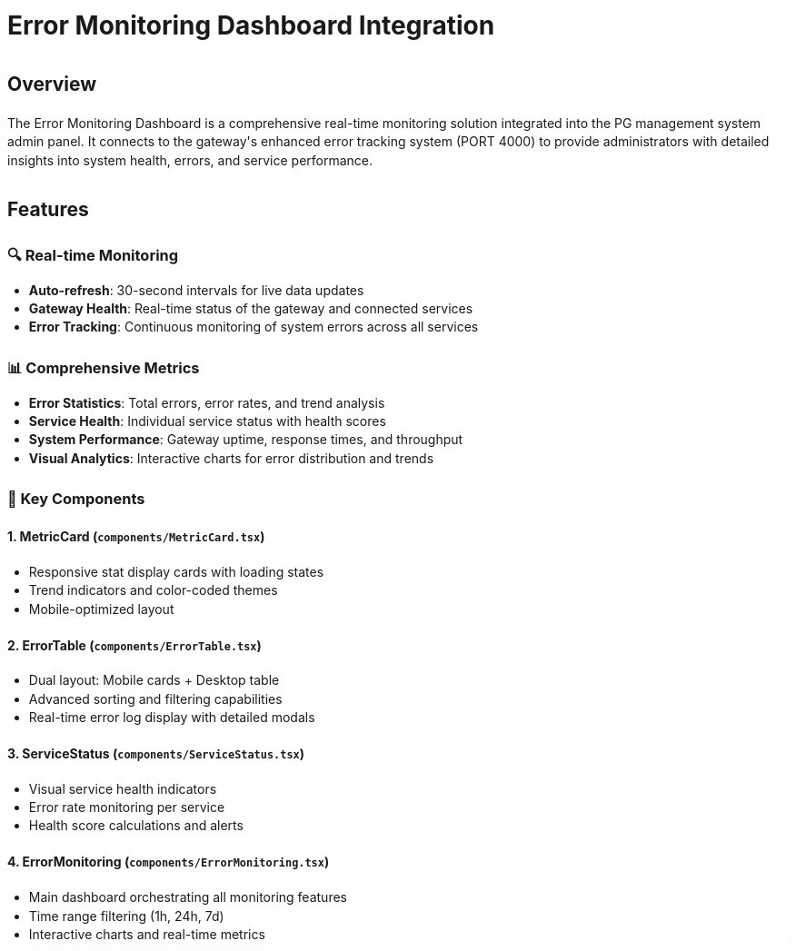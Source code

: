 # Error Monitoring Dashboard Integration

## Overview

The Error Monitoring Dashboard is a comprehensive real-time monitoring solution integrated into the PG management system admin panel. It connects to the gateway's enhanced error tracking system (PORT 4000) to provide administrators with detailed insights into system health, errors, and service performance.

## Features

### 🔍 Real-time Monitoring

- **Auto-refresh**: 30-second intervals for live data updates
- **Gateway Health**: Real-time status of the gateway and connected services
- **Error Tracking**: Continuous monitoring of system errors across all services

### 📊 Comprehensive Metrics

- **Error Statistics**: Total errors, error rates, and trend analysis
- **Service Health**: Individual service status with health scores
- **System Performance**: Gateway uptime, response times, and throughput
- **Visual Analytics**: Interactive charts for error distribution and trends

### 🎯 Key Components

#### 1. **MetricCard** (`components/MetricCard.tsx`)

- Responsive stat display cards with loading states
- Trend indicators and color-coded themes
- Mobile-optimized layout

#### 2. **ErrorTable** (`components/ErrorTable.tsx`)

- Dual layout: Mobile cards + Desktop table
- Advanced sorting and filtering capabilities
- Real-time error log display with detailed modals

#### 3. **ServiceStatus** (`components/ServiceStatus.tsx`)

- Visual service health indicators
- Error rate monitoring per service
- Health score calculations and alerts

#### 4. **ErrorMonitoring** (`components/ErrorMonitoring.tsx`)

- Main dashboard orchestrating all monitoring features
- Time range filtering (1h, 24h, 7d)
- Interactive charts and real-time metrics
